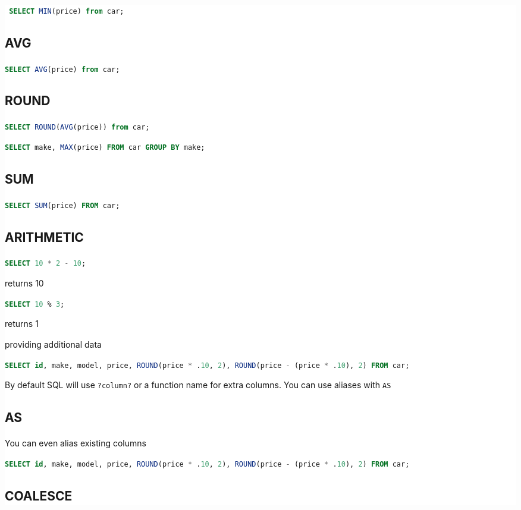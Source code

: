 ```sql
 SELECT MIN(price) from car;
```

## AVG

```sql
SELECT AVG(price) from car;
```

## ROUND

```sql
SELECT ROUND(AVG(price)) from car;
```

```sql
SELECT make, MAX(price) FROM car GROUP BY make;
```

## SUM

```sql
SELECT SUM(price) FROM car;
```

## ARITHMETIC

```sql
SELECT 10 * 2 - 10;
```

returns 10

```sql
SELECT 10 % 3;
```

returns 1

providing additional data

```sql
SELECT id, make, model, price, ROUND(price * .10, 2), ROUND(price - (price * .10), 2) FROM car;
```

By default SQL will use `?column?` or a function name for extra columns. You can use aliases with `AS`

## AS

You can even alias existing columns

```sql
SELECT id, make, model, price, ROUND(price * .10, 2), ROUND(price - (price * .10), 2) FROM car;
```

## COALESCE
